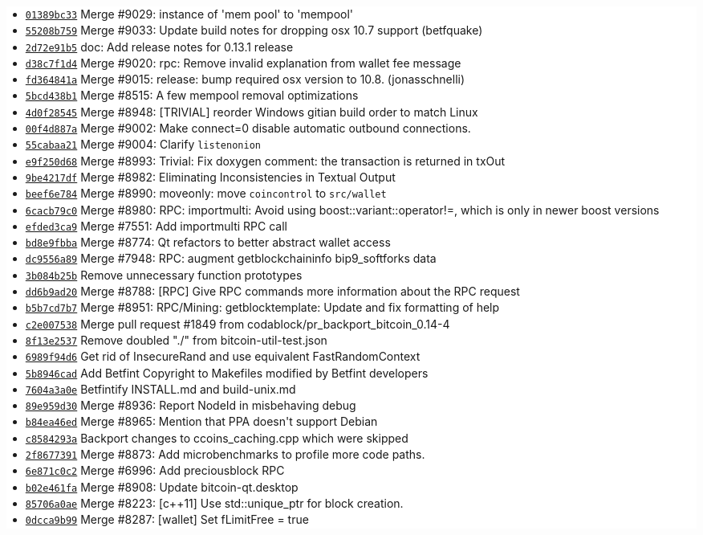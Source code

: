 - [`01389bc33`](https://github.com/betfintpay/betfint/commit/01389bc33) Merge #9029: instance of 'mem pool' to 'mempool'
- [`55208b759`](https://github.com/betfintpay/betfint/commit/55208b759) Merge #9033: Update build notes for dropping osx 10.7 support (betfquake)
- [`2d72e91b5`](https://github.com/betfintpay/betfint/commit/2d72e91b5) doc: Add release notes for 0.13.1 release
- [`d38c7f1d4`](https://github.com/betfintpay/betfint/commit/d38c7f1d4) Merge #9020: rpc: Remove invalid explanation from wallet fee message
- [`fd364841a`](https://github.com/betfintpay/betfint/commit/fd364841a) Merge #9015: release: bump required osx version to 10.8. (jonasschnelli)
- [`5bcd438b1`](https://github.com/betfintpay/betfint/commit/5bcd438b1) Merge #8515: A few mempool removal optimizations
- [`4d0f28545`](https://github.com/betfintpay/betfint/commit/4d0f28545) Merge #8948: [TRIVIAL] reorder Windows gitian build order to match Linux
- [`00f4d887a`](https://github.com/betfintpay/betfint/commit/00f4d887a) Merge #9002: Make connect=0 disable automatic outbound connections.
- [`55cabaa21`](https://github.com/betfintpay/betfint/commit/55cabaa21) Merge #9004: Clarify `listenonion`
- [`e9f250d68`](https://github.com/betfintpay/betfint/commit/e9f250d68) Merge #8993: Trivial: Fix doxygen comment: the transaction is returned in txOut
- [`9be4217df`](https://github.com/betfintpay/betfint/commit/9be4217df) Merge #8982: Eliminating Inconsistencies in Textual Output
- [`beef6e784`](https://github.com/betfintpay/betfint/commit/beef6e784) Merge #8990: moveonly: move `coincontrol` to `src/wallet`
- [`6cacb79c0`](https://github.com/betfintpay/betfint/commit/6cacb79c0) Merge #8980: RPC: importmulti: Avoid using boost::variant::operator!=, which is only in newer boost versions
- [`efded3ca9`](https://github.com/betfintpay/betfint/commit/efded3ca9) Merge #7551: Add importmulti RPC call
- [`bd8e9fbba`](https://github.com/betfintpay/betfint/commit/bd8e9fbba) Merge #8774: Qt refactors to better abstract wallet access
- [`dc9556a89`](https://github.com/betfintpay/betfint/commit/dc9556a89) Merge #7948: RPC: augment getblockchaininfo bip9_softforks data
- [`3b084b25b`](https://github.com/betfintpay/betfint/commit/3b084b25b) Remove unnecessary function prototypes
- [`dd6b9ad20`](https://github.com/betfintpay/betfint/commit/dd6b9ad20) Merge #8788: [RPC] Give RPC commands more information about the RPC request
- [`b5b7cd7b7`](https://github.com/betfintpay/betfint/commit/b5b7cd7b7) Merge #8951: RPC/Mining: getblocktemplate: Update and fix formatting of help
- [`c2e007538`](https://github.com/betfintpay/betfint/commit/c2e007538) Merge pull request #1849 from codablock/pr_backport_bitcoin_0.14-4
- [`8f13e2537`](https://github.com/betfintpay/betfint/commit/8f13e2537) Remove doubled "./" from bitcoin-util-test.json
- [`6989f94d6`](https://github.com/betfintpay/betfint/commit/6989f94d6) Get rid of InsecureRand and use equivalent FastRandomContext
- [`5b8946cad`](https://github.com/betfintpay/betfint/commit/5b8946cad) Add Betfint Copyright to Makefiles modified by Betfint developers
- [`7604a3a0e`](https://github.com/betfintpay/betfint/commit/7604a3a0e) Betfintify INSTALL.md and build-unix.md
- [`89e959d30`](https://github.com/betfintpay/betfint/commit/89e959d30) Merge #8936: Report NodeId in misbehaving debug
- [`b84ea46ed`](https://github.com/betfintpay/betfint/commit/b84ea46ed) Merge #8965: Mention that PPA doesn't support Debian
- [`c8584293a`](https://github.com/betfintpay/betfint/commit/c8584293a) Backport changes to ccoins_caching.cpp which were skipped
- [`2f8677391`](https://github.com/betfintpay/betfint/commit/2f8677391) Merge #8873: Add microbenchmarks to profile more code paths.
- [`6e871c0c2`](https://github.com/betfintpay/betfint/commit/6e871c0c2) Merge #6996: Add preciousblock RPC
- [`b02e461fa`](https://github.com/betfintpay/betfint/commit/b02e461fa) Merge #8908: Update bitcoin-qt.desktop
- [`85706a0ae`](https://github.com/betfintpay/betfint/commit/85706a0ae) Merge #8223: [c++11] Use std::unique_ptr for block creation.
- [`0dcca9b99`](https://github.com/betfintpay/betfint/commit/0dcca9b99) Merge #8287: [wallet] Set fLimitFree = true